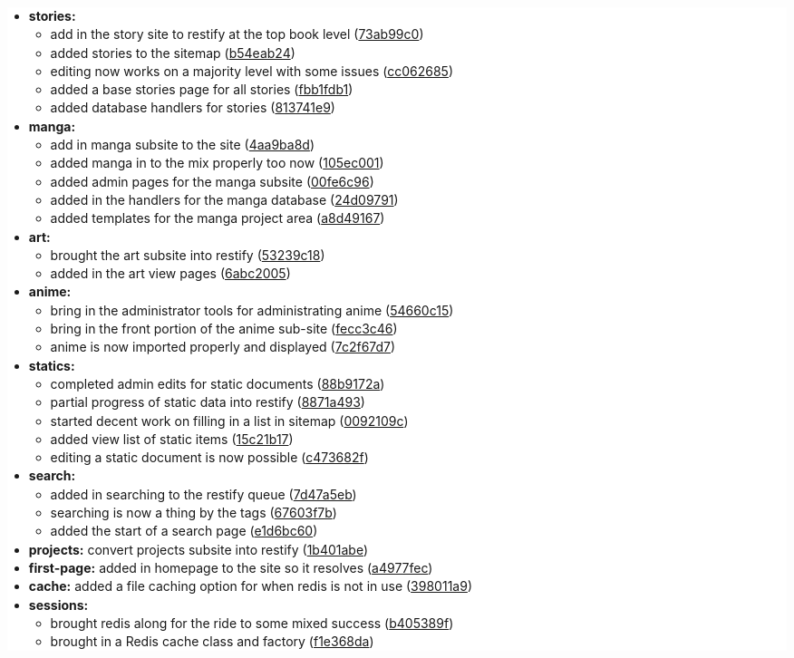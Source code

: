 * **stories:**
  *  add in the story site to restify at the top book level ([73ab99c0](https://github.com/j4numbers/personal-website/commit/73ab99c083be91e3e24dc9f8bbe0dfc5309b46be))
  *  added stories to the sitemap ([b54eab24](https://github.com/j4numbers/personal-website/commit/b54eab24315c3f4207f1cbe3f92d9f99cd693129))
  *  editing now works on a majority level with some issues ([cc062685](https://github.com/j4numbers/personal-website/commit/cc0626855c2f5e9a468d001b6484aa09c9b62c0c))
  *  added a base stories page for all stories ([fbb1fdb1](https://github.com/j4numbers/personal-website/commit/fbb1fdb1dd3419265b3c6f180dc39f3264fa4a03))
  *  added database handlers for stories ([813741e9](https://github.com/j4numbers/personal-website/commit/813741e9be44b9f23364f609c9a8db02da94eb61))
* **manga:**
  *  add in manga subsite to the site ([4aa9ba8d](https://github.com/j4numbers/personal-website/commit/4aa9ba8d7be014d1182dcc0990c041618eee6d71))
  *  added manga in to the mix properly too now ([105ec001](https://github.com/j4numbers/personal-website/commit/105ec001fd7c2cd1c61a836e900f42ea323c1199))
  *  added admin pages for the manga subsite ([00fe6c96](https://github.com/j4numbers/personal-website/commit/00fe6c96ab5c61a51363bcc9c516bae43bd0cd90))
  *  added in the handlers for the manga database ([24d09791](https://github.com/j4numbers/personal-website/commit/24d0979102b9aa24819c75c08d347bba7bd85f73))
  *  added templates for the manga project area ([a8d49167](https://github.com/j4numbers/personal-website/commit/a8d491676b72c9208529a6aaa2d4656e8640183f))
* **art:**
  *  brought the art subsite into restify ([53239c18](https://github.com/j4numbers/personal-website/commit/53239c18f1789ded619caf22e700d7135f93af60))
  *  added in the art view pages ([6abc2005](https://github.com/j4numbers/personal-website/commit/6abc2005adb653bb212c37ce511d15e6737a5712))
* **anime:**
  *  bring in the administrator tools for administrating anime ([54660c15](https://github.com/j4numbers/personal-website/commit/54660c150e2ed77b0b8fe03aeb2e43694a14f51c))
  *  bring in the front portion of the anime sub-site ([fecc3c46](https://github.com/j4numbers/personal-website/commit/fecc3c465571ddfdfb91afd40ef176f0fd66461d))
  *  anime is now imported properly and displayed ([7c2f67d7](https://github.com/j4numbers/personal-website/commit/7c2f67d70b6d8b5836222f1a27df8d4a68b68c43))
* **statics:**
  *  completed admin edits for static documents ([88b9172a](https://github.com/j4numbers/personal-website/commit/88b9172a8676765fafa0a9b7e63d467120b1db72))
  *  partial progress of static data into restify ([8871a493](https://github.com/j4numbers/personal-website/commit/8871a493844f29528be57dcf0eb4c3591238fb7a))
  *  started decent work on filling in a list in sitemap ([0092109c](https://github.com/j4numbers/personal-website/commit/0092109c9efab85dae615a318cd989b72bfe384b))
  *  added view list of static items ([15c21b17](https://github.com/j4numbers/personal-website/commit/15c21b1792fcbf4c67e6e577954fcab3c6aef655))
  *  editing a static document is now possible ([c473682f](https://github.com/j4numbers/personal-website/commit/c473682f832fe36fc364e146d5455c23d27f6353))
* **search:**
  *  added in searching to the restify queue ([7d47a5eb](https://github.com/j4numbers/personal-website/commit/7d47a5eb899a0d43c2ee211dda5676ff5f06e01d))
  *  searching is now a thing by the tags ([67603f7b](https://github.com/j4numbers/personal-website/commit/67603f7b64dbc8aa6150f2468785c9b660c0ed3e))
  *  added the start of a search page ([e1d6bc60](https://github.com/j4numbers/personal-website/commit/e1d6bc60a1c3d6cf145baab50b70cf1bed5d86bc))
* **projects:**  convert projects subsite into restify ([1b401abe](https://github.com/j4numbers/personal-website/commit/1b401abe9a1060ca6746aea9549ac7a22da55a9a))
* **first-page:**  added in homepage to the site so it resolves ([a4977fec](https://github.com/j4numbers/personal-website/commit/a4977fecc06d5c6d8199515ed3919f28d1e11c00))
* **cache:**  added a file caching option for when redis is not in use ([398011a9](https://github.com/j4numbers/personal-website/commit/398011a92d91964a9e112a0eea5e470f11dd9183))
* **sessions:**
  *  brought redis along for the ride to some mixed success ([b405389f](https://github.com/j4numbers/personal-website/commit/b405389f0ccd2a476d679d9922e672be4765a8d1))
  *  brought in a Redis cache class and factory ([f1e368da](https://github.com/j4numbers/personal-website/commit/f1e368da6aeeb3c8bb9cb52d3e46479c4128457b))